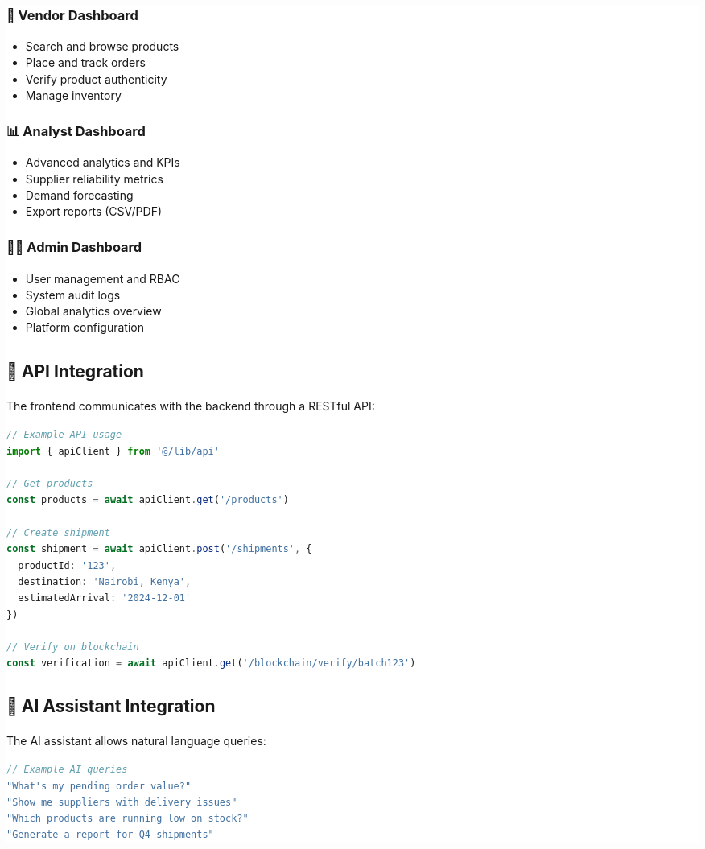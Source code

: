 ### 🛒 Vendor Dashboard  
- Search and browse products
- Place and track orders
- Verify product authenticity
- Manage inventory

### 📊 Analyst Dashboard
- Advanced analytics and KPIs
- Supplier reliability metrics
- Demand forecasting
- Export reports (CSV/PDF)

### 👨‍💼 Admin Dashboard
- User management and RBAC
- System audit logs
- Global analytics overview
- Platform configuration

## 🔌 API Integration

The frontend communicates with the backend through a RESTful API:

```typescript
// Example API usage
import { apiClient } from '@/lib/api'

// Get products
const products = await apiClient.get('/products')

// Create shipment
const shipment = await apiClient.post('/shipments', {
  productId: '123',
  destination: 'Nairobi, Kenya',
  estimatedArrival: '2024-12-01'
})

// Verify on blockchain
const verification = await apiClient.get('/blockchain/verify/batch123')
```

## 🤖 AI Assistant Integration

The AI assistant allows natural language queries:

```typescript
// Example AI queries
"What's my pending order value?"
"Show me suppliers with delivery issues"
"Which products are running low on stock?"
"Generate a report for Q4 shipments"
```
